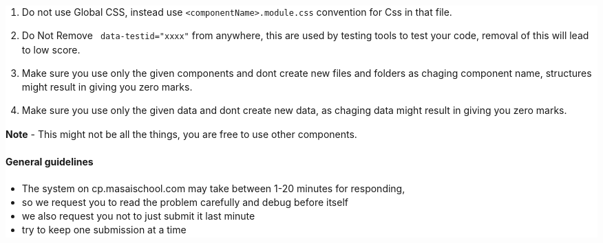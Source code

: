 1. Do not use Global CSS, instead use `<componentName>.module.css` convention for Css in that file.

2. Do Not Remove ` data-testid="xxxx"` from anywhere, this are used by testing tools to test your code, removal of this will lead to low score.

3. Make sure you use only the given components and dont create new files and folders as chaging component name, structures might result in giving you zero marks.

4. Make sure you use only the given data and dont create new data, as chaging data might result in giving you zero marks.

**Note** - This might not be all the things, you are free to use other components.

#### General guidelines

- The system on cp.masaischool.com may take between 1-20 minutes for responding,
- so we request you to read the problem carefully and debug before itself
- we also request you not to just submit it last minute
- try to keep one submission at a time

